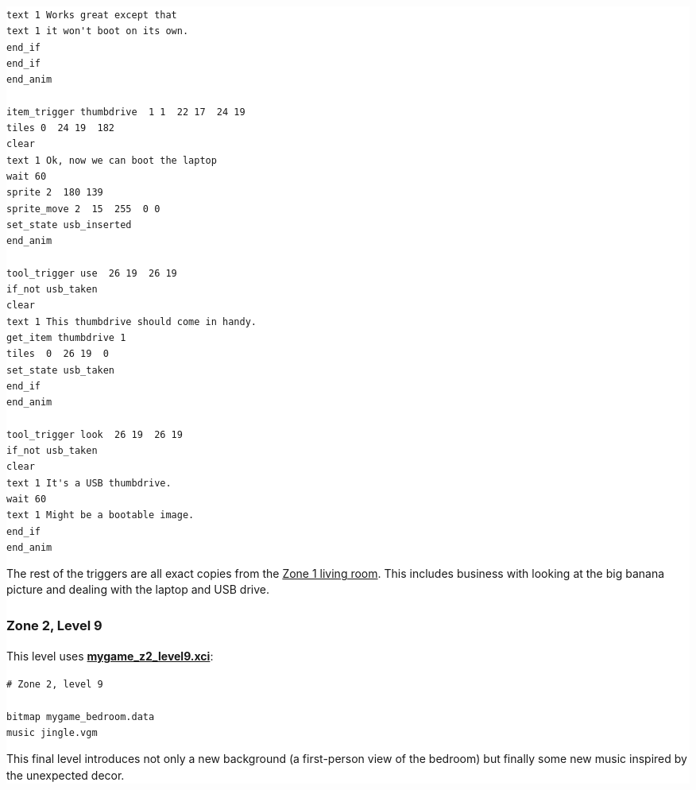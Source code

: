 ```
text 1 Works great except that
text 1 it won't boot on its own.
end_if
end_if
end_anim

item_trigger thumbdrive  1 1  22 17  24 19
tiles 0  24 19  182
clear
text 1 Ok, now we can boot the laptop
wait 60
sprite 2  180 139
sprite_move 2  15  255  0 0
set_state usb_inserted
end_anim

tool_trigger use  26 19  26 19
if_not usb_taken
clear
text 1 This thumbdrive should come in handy.
get_item thumbdrive 1
tiles  0  26 19  0
set_state usb_taken
end_if
end_anim

tool_trigger look  26 19  26 19
if_not usb_taken
clear
text 1 It's a USB thumbdrive.
wait 60
text 1 Might be a bootable image.
end_if
end_anim
```

The rest of the triggers are all exact copies from the [Zone 1 living room](#zone-1-level-2). This includes business with looking at the big banana picture and dealing with the laptop and USB drive.

### Zone 2, Level 9

This level uses [**mygame_z2_level9.xci**](mygame_z2_level9.xci):

```
# Zone 2, level 9

bitmap mygame_bedroom.data
music jingle.vgm
```

This final level introduces not only a new background (a first-person view of the bedroom) but finally some new music inspired by the unexpected decor.
